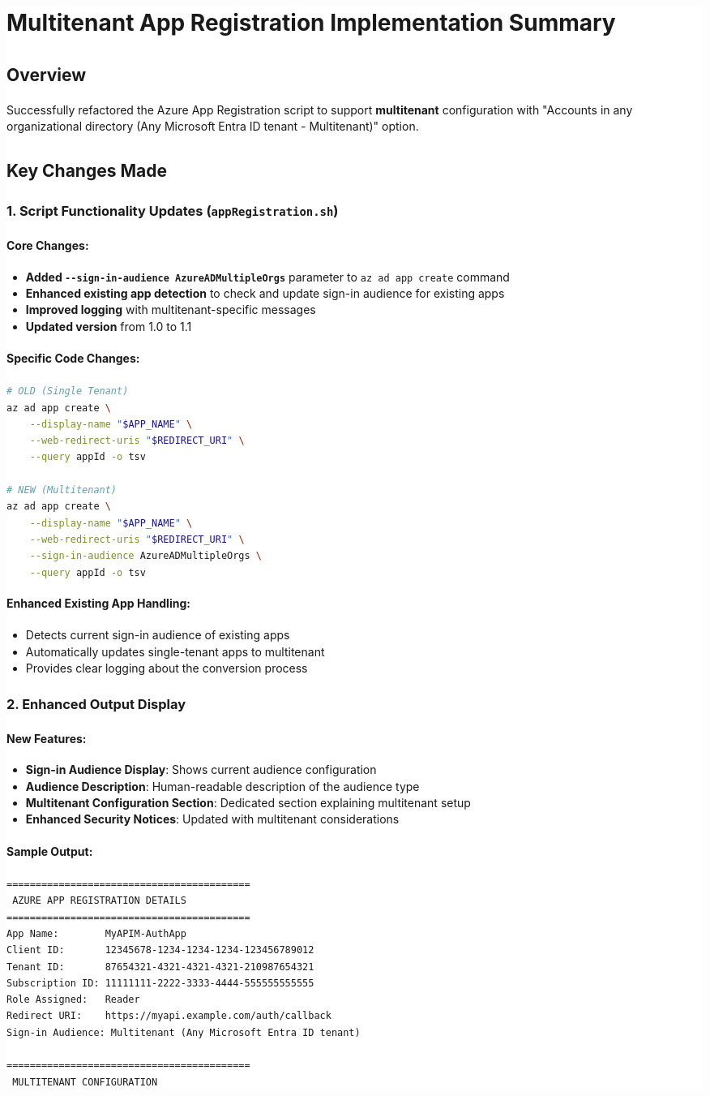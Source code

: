 # Multitenant App Registration Implementation Summary

## Overview
Successfully refactored the Azure App Registration script to support **multitenant** configuration with "Accounts in any organizational directory (Any Microsoft Entra ID tenant - Multitenant)" option.

## Key Changes Made

### 1. Script Functionality Updates (`appRegistration.sh`)

#### Core Changes:
- **Added `--sign-in-audience AzureADMultipleOrgs`** parameter to `az ad app create` command
- **Enhanced existing app detection** to check and update sign-in audience for existing apps
- **Improved logging** with multitenant-specific messages
- **Updated version** from 1.0 to 1.1

#### Specific Code Changes:
```bash
# OLD (Single Tenant)
az ad app create \
    --display-name "$APP_NAME" \
    --web-redirect-uris "$REDIRECT_URI" \
    --query appId -o tsv

# NEW (Multitenant)
az ad app create \
    --display-name "$APP_NAME" \
    --web-redirect-uris "$REDIRECT_URI" \
    --sign-in-audience AzureADMultipleOrgs \
    --query appId -o tsv
```

#### Enhanced Existing App Handling:
- Detects current sign-in audience of existing apps
- Automatically updates single-tenant apps to multitenant
- Provides clear logging about the conversion process

### 2. Enhanced Output Display

#### New Features:
- **Sign-in Audience Display**: Shows current audience configuration
- **Audience Description**: Human-readable description of the audience type
- **Multitenant Configuration Section**: Dedicated section explaining multitenant setup
- **Enhanced Security Notices**: Updated with multitenant considerations

#### Sample Output:
```
==========================================
 AZURE APP REGISTRATION DETAILS
==========================================
App Name:        MyAPIM-AuthApp
Client ID:       12345678-1234-1234-1234-123456789012
Tenant ID:       87654321-4321-4321-4321-210987654321
Subscription ID: 11111111-2222-3333-4444-555555555555
Role Assigned:   Reader
Redirect URI:    https://myapi.example.com/auth/callback
Sign-in Audience: Multitenant (Any Microsoft Entra ID tenant)

==========================================
 MULTITENANT CONFIGURATION
```